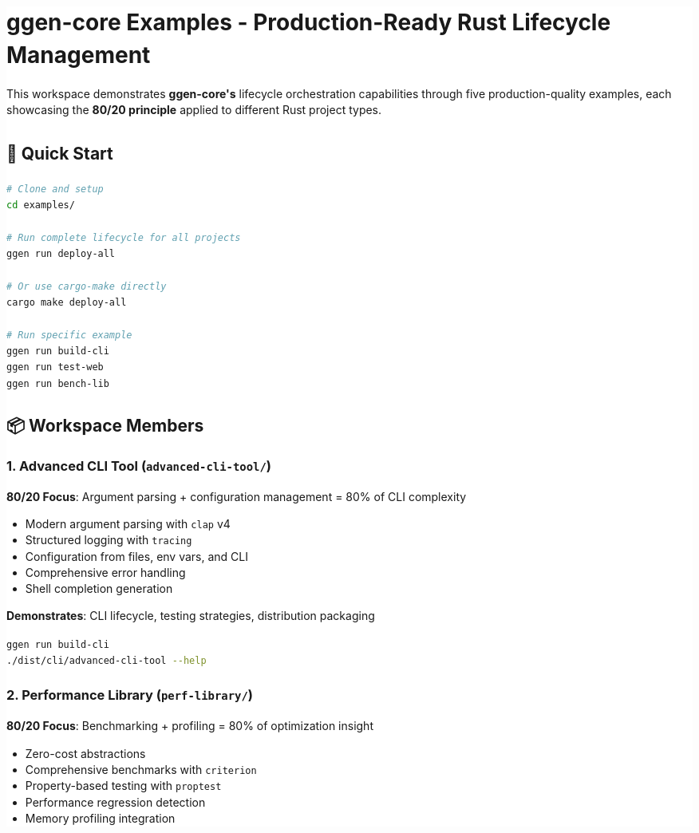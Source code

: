 # ggen-core Examples - Production-Ready Rust Lifecycle Management

This workspace demonstrates **ggen-core's** lifecycle orchestration capabilities through five production-quality examples, each showcasing the **80/20 principle** applied to different Rust project types.

## 🎯 Quick Start

```bash
# Clone and setup
cd examples/

# Run complete lifecycle for all projects
ggen run deploy-all

# Or use cargo-make directly
cargo make deploy-all

# Run specific example
ggen run build-cli
ggen run test-web
ggen run bench-lib
```

## 📦 Workspace Members

### 1. **Advanced CLI Tool** (`advanced-cli-tool/`)
**80/20 Focus**: Argument parsing + configuration management = 80% of CLI complexity

- Modern argument parsing with `clap` v4
- Structured logging with `tracing`
- Configuration from files, env vars, and CLI
- Comprehensive error handling
- Shell completion generation

**Demonstrates**: CLI lifecycle, testing strategies, distribution packaging

```bash
ggen run build-cli
./dist/cli/advanced-cli-tool --help
```

### 2. **Performance Library** (`perf-library/`)
**80/20 Focus**: Benchmarking + profiling = 80% of optimization insight

- Zero-cost abstractions
- Comprehensive benchmarks with `criterion`
- Property-based testing with `proptest`
- Performance regression detection
- Memory profiling integration
